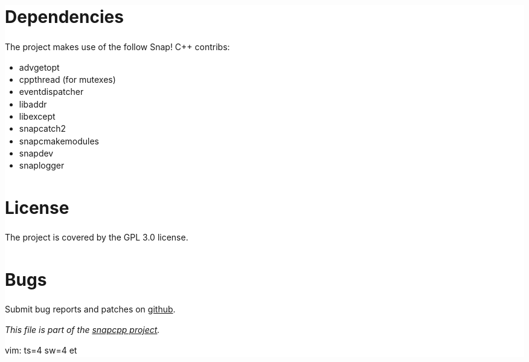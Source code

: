 
# Dependencies

The project makes use of the follow Snap! C++ contribs:

* advgetopt
* cppthread (for mutexes)
* eventdispatcher
* libaddr
* libexcept
* snapcatch2
* snapcmakemodules
* snapdev
* snaplogger


# License

The project is covered by the GPL 3.0 license.


# Bugs

Submit bug reports and patches on
[github](https://github.com/m2osw/fluid-settings/issues).


_This file is part of the [snapcpp project](https://snapwebsites.org/)._

vim: ts=4 sw=4 et

